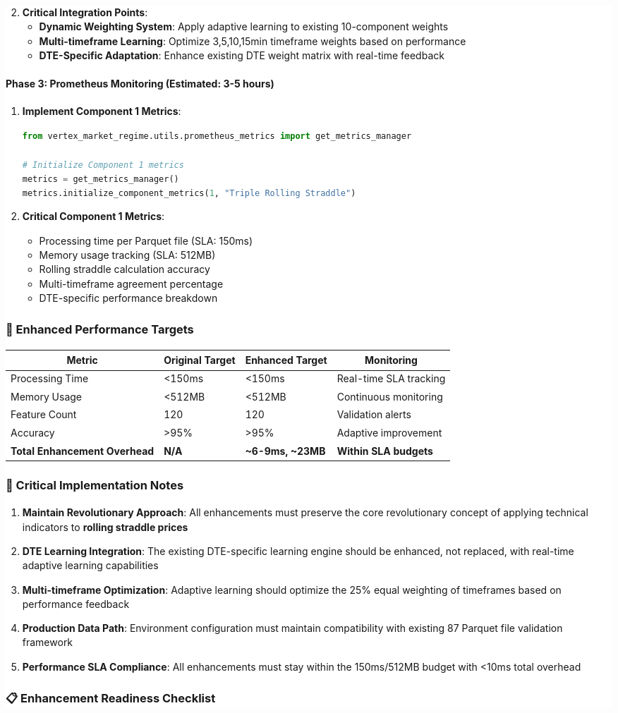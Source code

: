 2. **Critical Integration Points**:
   - **Dynamic Weighting System**: Apply adaptive learning to existing 10-component weights
   - **Multi-timeframe Learning**: Optimize 3,5,10,15min timeframe weights based on performance
   - **DTE-Specific Adaptation**: Enhance existing DTE weight matrix with real-time feedback

#### **Phase 3: Prometheus Monitoring** (Estimated: 3-5 hours)
1. **Implement Component 1 Metrics**:
   ```python
   from vertex_market_regime.utils.prometheus_metrics import get_metrics_manager
   
   # Initialize Component 1 metrics
   metrics = get_metrics_manager()
   metrics.initialize_component_metrics(1, "Triple Rolling Straddle")
   ```

2. **Critical Component 1 Metrics**:
   - Processing time per Parquet file (SLA: 150ms)
   - Memory usage tracking (SLA: 512MB)
   - Rolling straddle calculation accuracy
   - Multi-timeframe agreement percentage
   - DTE-specific performance breakdown

### **🎯 Enhanced Performance Targets**

| Metric | Original Target | Enhanced Target | Monitoring |
|--------|----------------|-----------------|------------|
| Processing Time | <150ms | <150ms | Real-time SLA tracking |
| Memory Usage | <512MB | <512MB | Continuous monitoring |
| Feature Count | 120 | 120 | Validation alerts |
| Accuracy | >95% | >95% | Adaptive improvement |
| **Total Enhancement Overhead** | **N/A** | **~6-9ms, ~23MB** | **Within SLA budgets** |

### **🚨 Critical Implementation Notes**

1. **Maintain Revolutionary Approach**: All enhancements must preserve the core revolutionary concept of applying technical indicators to **rolling straddle prices**

2. **DTE Learning Integration**: The existing DTE-specific learning engine should be enhanced, not replaced, with real-time adaptive learning capabilities

3. **Multi-timeframe Optimization**: Adaptive learning should optimize the 25% equal weighting of timeframes based on performance feedback

4. **Production Data Path**: Environment configuration must maintain compatibility with existing 87 Parquet file validation framework

5. **Performance SLA Compliance**: All enhancements must stay within the 150ms/512MB budget with <10ms total overhead

### **📋 Enhancement Readiness Checklist**

